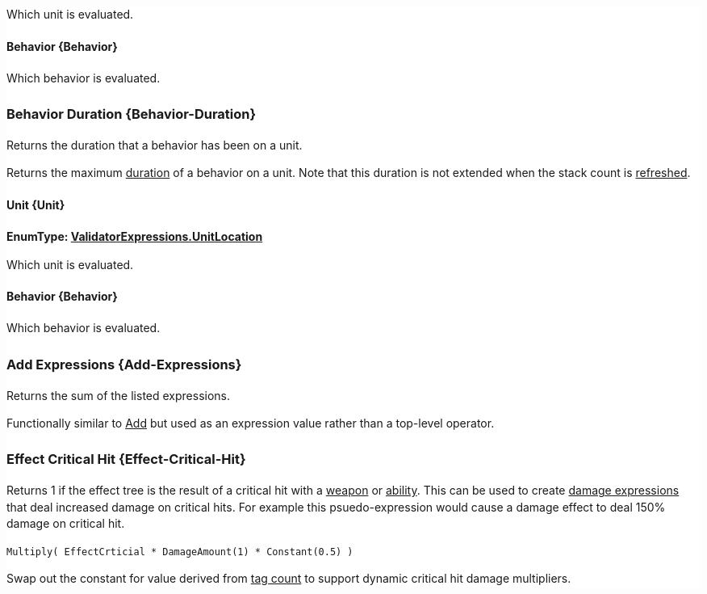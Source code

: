 Which unit is evaluated.

[](manual-wiki-start)

[](manual-wiki-end)

#### [](dcei.engine.proto.ValidatorExpressions.BehaviorElapsedTimeValue.behavior)**Behavior** {Behavior}
Which behavior is evaluated.

[](manual-wiki-start)

[](manual-wiki-end)

### [](dcei.engine.proto.ValidatorExpressions.Value.behavior_duration)**Behavior Duration** {Behavior-Duration}
Returns the duration that a behavior has been on a unit.

[](manual-wiki-start)
Returns the maximum [duration](Data-Behavior#duration) of a behavior on a unit. Note that this duration is not extended when the stack count is [refreshed](Data-Behavior#refresh-stack).
[](manual-wiki-end)

#### [](dcei.engine.proto.ValidatorExpressions.BehaviorDurationValue.unit)**Unit** {Unit}
[](dcei.engine.proto.ValidatorExpressions.UnitLocation)**EnumType: [ValidatorExpressions.UnitLocation](GenericEnum#validatorexpressionsunitlocation)**

Which unit is evaluated.

[](manual-wiki-start)

[](manual-wiki-end)

#### [](dcei.engine.proto.ValidatorExpressions.BehaviorDurationValue.behavior)**Behavior** {Behavior}
Which behavior is evaluated.

[](manual-wiki-start)

[](manual-wiki-end)

### [](dcei.engine.proto.ValidatorExpressions.Value.add_expressions)**Add Expressions** {Add-Expressions}
Returns the sum of the listed expressions.

[](manual-wiki-start)
Functionally similar to [Add](#add) but used as an expression value rather than a top-level operator.
[](manual-wiki-end)

### [](dcei.engine.proto.ValidatorExpressions.Value.effect_critical_hit)**Effect Critical Hit** {Effect-Critical-Hit}

[](manual-wiki-start)
Returns 1 if the effect tree is the result of a critical hit with a [weapon](Data-Weapon#critical-effect) or [ability](Data-Ability#critical-effect).
This can be used to create [damage expressions](Data-Effect-Damage#expressions) that deal increased damage on critical hits. For example this psuedo-expression would cause a damage effect to deal 150% damage on critical hit. 
```
Multiply( EffectCrticial * DamageAmount(1) * Constant(0.5) )
```
Swap out the constant for value derived from [tag count]((#tag-count)) to support dynamic critical hit damage multipliers.
[](manual-wiki-end)
